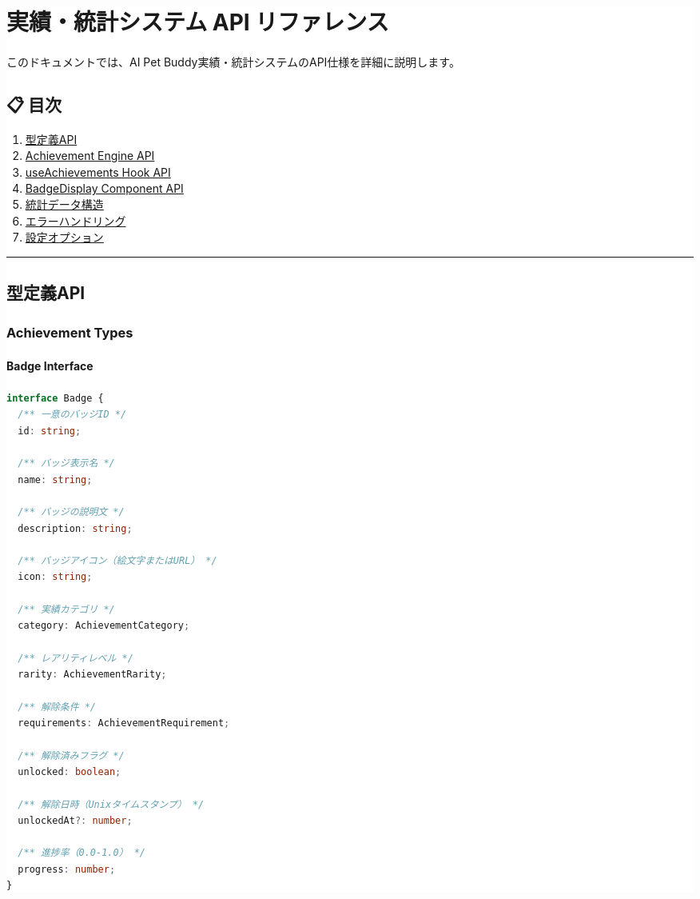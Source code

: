 # 実績・統計システム API リファレンス

このドキュメントでは、AI Pet Buddy実績・統計システムのAPI仕様を詳細に説明します。

## 📋 目次

1. [型定義API](#型定義api)
2. [Achievement Engine API](#achievement-engine-api)
3. [useAchievements Hook API](#useachievements-hook-api)
4. [BadgeDisplay Component API](#badgedisplay-component-api)
5. [統計データ構造](#統計データ構造)
6. [エラーハンドリング](#エラーハンドリング)
7. [設定オプション](#設定オプション)

---

## 型定義API

### Achievement Types

#### Badge Interface

```typescript
interface Badge {
  /** 一意のバッジID */
  id: string;
  
  /** バッジ表示名 */
  name: string;
  
  /** バッジの説明文 */
  description: string;
  
  /** バッジアイコン（絵文字またはURL） */
  icon: string;
  
  /** 実績カテゴリ */
  category: AchievementCategory;
  
  /** レアリティレベル */
  rarity: AchievementRarity;
  
  /** 解除条件 */
  requirements: AchievementRequirement;
  
  /** 解除済みフラグ */
  unlocked: boolean;
  
  /** 解除日時（Unixタイムスタンプ） */
  unlockedAt?: number;
  
  /** 進捗率（0.0-1.0） */
  progress: number;
}
```
